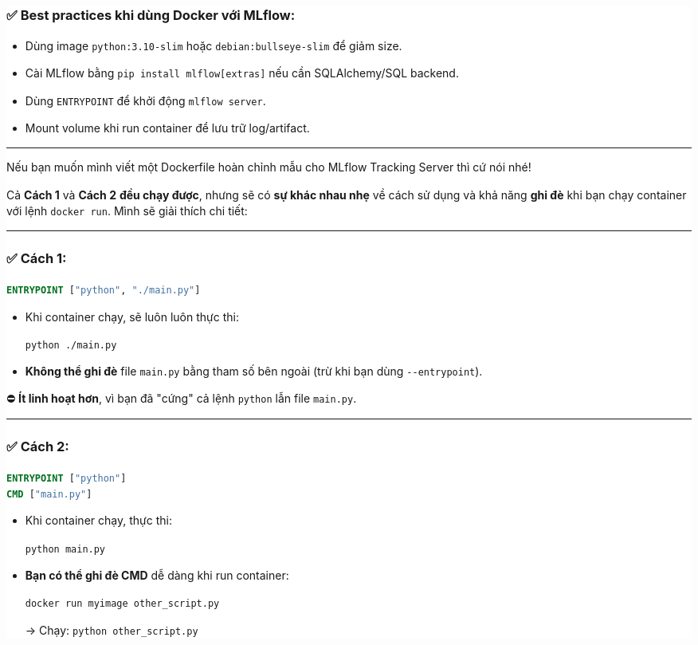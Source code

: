 
### ✅ Best practices khi dùng Docker với MLflow:

- Dùng image `python:3.10-slim` hoặc `debian:bullseye-slim` để giảm size.
    
- Cài MLflow bằng `pip install mlflow[extras]` nếu cần SQLAlchemy/SQL backend.
    
- Dùng `ENTRYPOINT` để khởi động `mlflow server`.
    
- Mount volume khi run container để lưu trữ log/artifact.
    

---

Nếu bạn muốn mình viết một Dockerfile hoàn chỉnh mẫu cho MLflow Tracking Server thì cứ nói nhé!


Cả **Cách 1** và **Cách 2** **đều chạy được**, nhưng sẽ có **sự khác nhau nhẹ** về cách sử dụng và khả năng **ghi đè** khi bạn chạy container với lệnh `docker run`. Mình sẽ giải thích chi tiết:

---

### ✅ **Cách 1**:

```dockerfile
ENTRYPOINT ["python", "./main.py"]
```

- Khi container chạy, sẽ luôn luôn thực thi:
    
    ```bash
    python ./main.py
    ```
    
- **Không thể ghi đè** file `main.py` bằng tham số bên ngoài (trừ khi bạn dùng `--entrypoint`).
    

⛔ **Ít linh hoạt hơn**, vì bạn đã "cứng" cả lệnh `python` lẫn file `main.py`.

---

### ✅ **Cách 2**:

```dockerfile
ENTRYPOINT ["python"]
CMD ["main.py"]
```

- Khi container chạy, thực thi:
    
    ```bash
    python main.py
    ```
    
- **Bạn có thể ghi đè CMD** dễ dàng khi run container:
    
    ```bash
    docker run myimage other_script.py
    ```
    
    → Chạy: `python other_script.py`
    